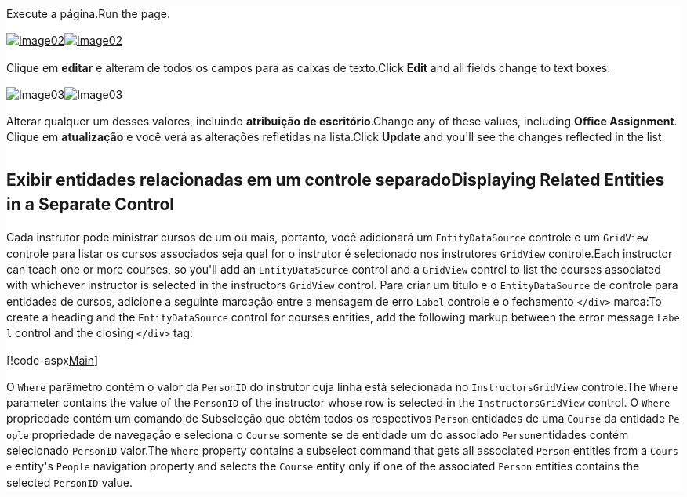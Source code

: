 <span data-ttu-id="39f8a-147">Execute a página.</span><span class="sxs-lookup"><span data-stu-id="39f8a-147">Run the page.</span></span>

<span data-ttu-id="39f8a-148">[![Image02](the-entity-framework-and-aspnet-getting-started-part-4/_static/image4.png)](the-entity-framework-and-aspnet-getting-started-part-4/_static/image3.png)</span><span class="sxs-lookup"><span data-stu-id="39f8a-148">[![Image02](the-entity-framework-and-aspnet-getting-started-part-4/_static/image4.png)](the-entity-framework-and-aspnet-getting-started-part-4/_static/image3.png)</span></span>

<span data-ttu-id="39f8a-149">Clique em **editar** e alteram de todos os campos para as caixas de texto.</span><span class="sxs-lookup"><span data-stu-id="39f8a-149">Click **Edit** and all fields change to text boxes.</span></span>

<span data-ttu-id="39f8a-150">[![Image03](the-entity-framework-and-aspnet-getting-started-part-4/_static/image6.png)](the-entity-framework-and-aspnet-getting-started-part-4/_static/image5.png)</span><span class="sxs-lookup"><span data-stu-id="39f8a-150">[![Image03](the-entity-framework-and-aspnet-getting-started-part-4/_static/image6.png)](the-entity-framework-and-aspnet-getting-started-part-4/_static/image5.png)</span></span>

<span data-ttu-id="39f8a-151">Alterar qualquer um desses valores, incluindo **atribuição de escritório**.</span><span class="sxs-lookup"><span data-stu-id="39f8a-151">Change any of these values, including **Office Assignment**.</span></span> <span data-ttu-id="39f8a-152">Clique em **atualização** e você verá as alterações refletidas na lista.</span><span class="sxs-lookup"><span data-stu-id="39f8a-152">Click **Update** and you'll see the changes reflected in the list.</span></span>

## <a name="displaying-related-entities-in-a-separate-control"></a><span data-ttu-id="39f8a-153">Exibir entidades relacionadas em um controle separado</span><span class="sxs-lookup"><span data-stu-id="39f8a-153">Displaying Related Entities in a Separate Control</span></span>

<span data-ttu-id="39f8a-154">Cada instrutor pode ministrar cursos de um ou mais, portanto, você adicionará um `EntityDataSource` controle e um `GridView` controle para listar os cursos associados seja qual for o instrutor é selecionado nos instrutores `GridView` controle.</span><span class="sxs-lookup"><span data-stu-id="39f8a-154">Each instructor can teach one or more courses, so you'll add an `EntityDataSource` control and a `GridView` control to list the courses associated with whichever instructor is selected in the instructors `GridView` control.</span></span> <span data-ttu-id="39f8a-155">Para criar um título e o `EntityDataSource` de controle para entidades de cursos, adicione a seguinte marcação entre a mensagem de erro `Label` controle e o fechamento `</div>` marca:</span><span class="sxs-lookup"><span data-stu-id="39f8a-155">To create a heading and the `EntityDataSource` control for courses entities, add the following markup between the error message `Label` control and the closing `</div>` tag:</span></span>

[!code-aspx[Main](the-entity-framework-and-aspnet-getting-started-part-4/samples/sample7.aspx)]

<span data-ttu-id="39f8a-156">O `Where` parâmetro contém o valor da `PersonID` do instrutor cuja linha está selecionada no `InstructorsGridView` controle.</span><span class="sxs-lookup"><span data-stu-id="39f8a-156">The `Where` parameter contains the value of the `PersonID` of the instructor whose row is selected in the `InstructorsGridView` control.</span></span> <span data-ttu-id="39f8a-157">O `Where` propriedade contém um comando de Subseleção que obtém todos os respectivos `Person` entidades de uma `Course` da entidade `People` propriedade de navegação e seleciona o `Course` somente se de entidade um do associado `Person`entidades contém selecionado `PersonID` valor.</span><span class="sxs-lookup"><span data-stu-id="39f8a-157">The `Where` property contains a subselect command that gets all associated `Person` entities from a `Course` entity's `People` navigation property and selects the `Course` entity only if one of the associated `Person` entities contains the selected `PersonID` value.</span></span>
